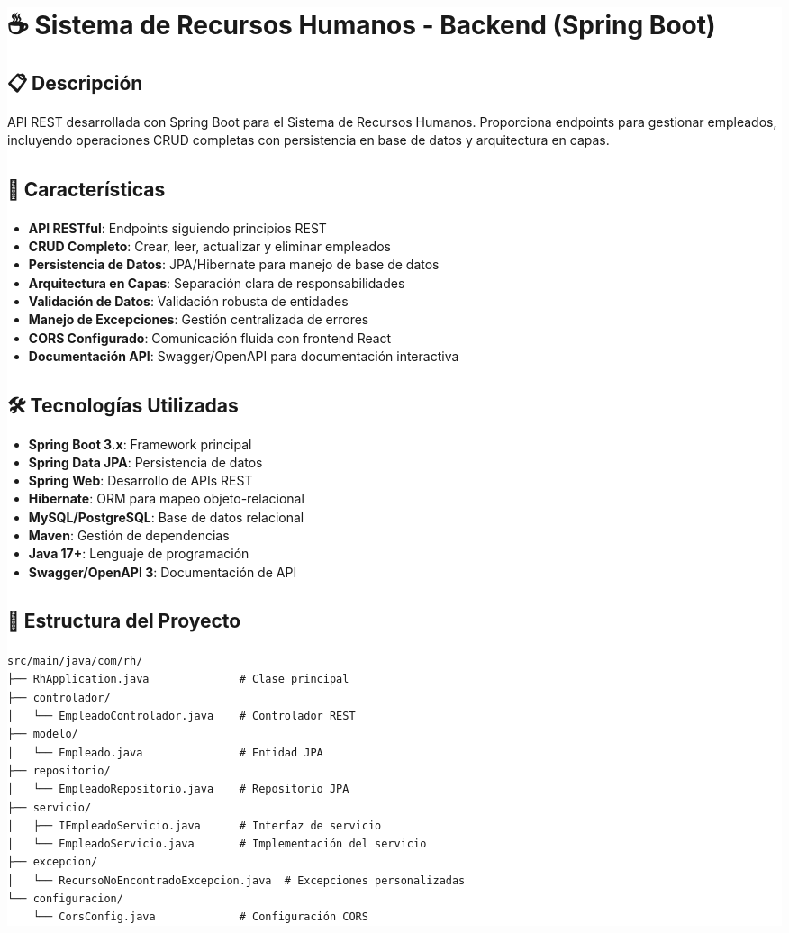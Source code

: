 # ☕ Sistema de Recursos Humanos - Backend (Spring Boot)

## 📋 Descripción
API REST desarrollada con Spring Boot para el Sistema de Recursos Humanos. Proporciona endpoints para gestionar empleados, incluyendo operaciones CRUD completas con persistencia en base de datos y arquitectura en capas.

## 🚀 Características

- **API RESTful**: Endpoints siguiendo principios REST
- **CRUD Completo**: Crear, leer, actualizar y eliminar empleados
- **Persistencia de Datos**: JPA/Hibernate para manejo de base de datos
- **Arquitectura en Capas**: Separación clara de responsabilidades
- **Validación de Datos**: Validación robusta de entidades
- **Manejo de Excepciones**: Gestión centralizada de errores
- **CORS Configurado**: Comunicación fluida con frontend React
- **Documentación API**: Swagger/OpenAPI para documentación interactiva

## 🛠️ Tecnologías Utilizadas

- **Spring Boot 3.x**: Framework principal
- **Spring Data JPA**: Persistencia de datos
- **Spring Web**: Desarrollo de APIs REST
- **Hibernate**: ORM para mapeo objeto-relacional
- **MySQL/PostgreSQL**: Base de datos relacional
- **Maven**: Gestión de dependencias
- **Java 17+**: Lenguaje de programación
- **Swagger/OpenAPI 3**: Documentación de API

## 📁 Estructura del Proyecto

```
src/main/java/com/rh/
├── RhApplication.java              # Clase principal
├── controlador/
│   └── EmpleadoControlador.java    # Controlador REST
├── modelo/
│   └── Empleado.java               # Entidad JPA
├── repositorio/
│   └── EmpleadoRepositorio.java    # Repositorio JPA
├── servicio/
│   ├── IEmpleadoServicio.java      # Interfaz de servicio
│   └── EmpleadoServicio.java       # Implementación del servicio
├── excepcion/
│   └── RecursoNoEncontradoExcepcion.java  # Excepciones personalizadas
└── configuracion/
    └── CorsConfig.java             # Configuración CORS
```
